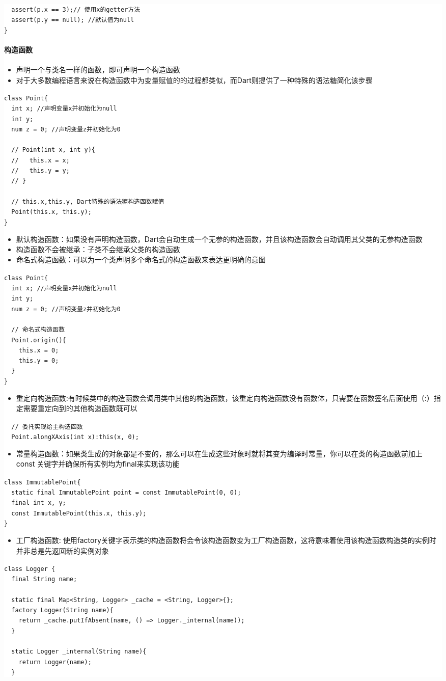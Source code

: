 ```
  assert(p.x == 3);// 使用x的getter方法
  assert(p.y == null); //默认值为null
}
```

#### 构造函数
* 声明一个与类名一样的函数，即可声明一个构造函数
* 对于大多数编程语言来说在构造函数中为变量赋值的的过程都类似，而Dart则提供了一种特殊的语法糖简化该步骤
```
class Point{
  int x; //声明变量x并初始化为null
  int y;
  num z = 0; //声明变量z并初始化为0

  // Point(int x, int y){
  //   this.x = x;
  //   this.y = y;
  // }

  // this.x,this.y, Dart特殊的语法糖构造函数赋值
  Point(this.x, this.y);
}
```
* 默认构造函数：如果没有声明构造函数，Dart会自动生成一个无参的构造函数，并且该构造函数会自动调用其父类的无参构造函数
* 构造函数不会被继承：子类不会继承父类的构造函数
* 命名式构造函数：可以为一个类声明多个命名式的构造函数来表达更明确的意图
```
class Point{
  int x; //声明变量x并初始化为null
  int y;
  num z = 0; //声明变量z并初始化为0

  // 命名式构造函数
  Point.origin(){
    this.x = 0;
    this.y = 0;
  }
}
```
* 重定向构造函数:有时候类中的构造函数会调用类中其他的构造函数，该重定向构造函数没有函数体，只需要在函数签名后面使用（:）指定需要重定向到的其他构造函数既可以
```
  // 委托实现给主构造函数
  Point.alongXAxis(int x):this(x, 0);
```
* 常量构造函数：如果类生成的对象都是不变的，那么可以在生成这些对象时就将其变为编译时常量，你可以在类的构造函数前加上 const 关键字并确保所有实例均为final来实现该功能
```
class ImmutablePoint{
  static final ImmutablePoint point = const ImmutablePoint(0, 0);
  final int x, y;
  const ImmutablePoint(this.x, this.y);
}
```
* 工厂构造函数: 使用factory关键字表示类的构造函数将会令该构造函数变为工厂构造函数，这将意味着使用该构造函数构造类的实例时并非总是先返回新的实例对象
```
class Logger {
  final String name;

  static final Map<String, Logger> _cache = <String, Logger>{};
  factory Logger(String name){
    return _cache.putIfAbsent(name, () => Logger._internal(name));
  }

  static Logger _internal(String name){
    return Logger(name);
  }
```